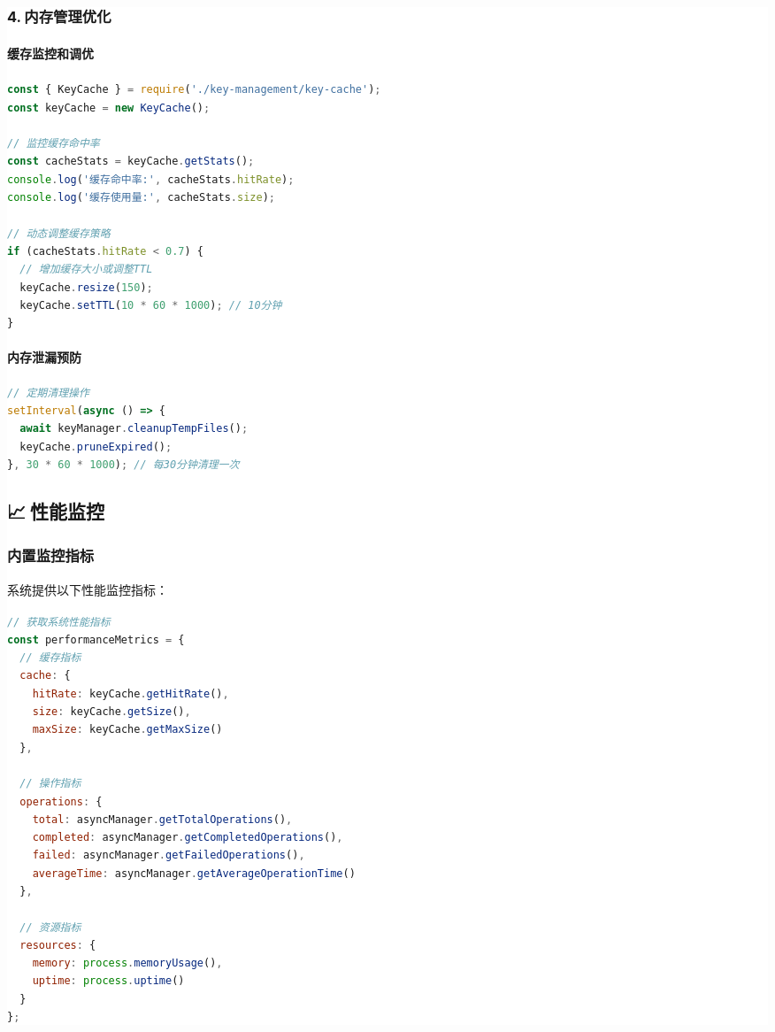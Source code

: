 ### 4. 内存管理优化

#### 缓存监控和调优
```javascript
const { KeyCache } = require('./key-management/key-cache');
const keyCache = new KeyCache();

// 监控缓存命中率
const cacheStats = keyCache.getStats();
console.log('缓存命中率:', cacheStats.hitRate);
console.log('缓存使用量:', cacheStats.size);

// 动态调整缓存策略
if (cacheStats.hitRate < 0.7) {
  // 增加缓存大小或调整TTL
  keyCache.resize(150);
  keyCache.setTTL(10 * 60 * 1000); // 10分钟
}
```

#### 内存泄漏预防
```javascript
// 定期清理操作
setInterval(async () => {
  await keyManager.cleanupTempFiles();
  keyCache.pruneExpired();
}, 30 * 60 * 1000); // 每30分钟清理一次
```

## 📈 性能监控

### 内置监控指标

系统提供以下性能监控指标：

```javascript
// 获取系统性能指标
const performanceMetrics = {
  // 缓存指标
  cache: {
    hitRate: keyCache.getHitRate(),
    size: keyCache.getSize(),
    maxSize: keyCache.getMaxSize()
  },
  
  // 操作指标
  operations: {
    total: asyncManager.getTotalOperations(),
    completed: asyncManager.getCompletedOperations(),
    failed: asyncManager.getFailedOperations(),
    averageTime: asyncManager.getAverageOperationTime()
  },
  
  // 资源指标
  resources: {
    memory: process.memoryUsage(),
    uptime: process.uptime()
  }
};
```
